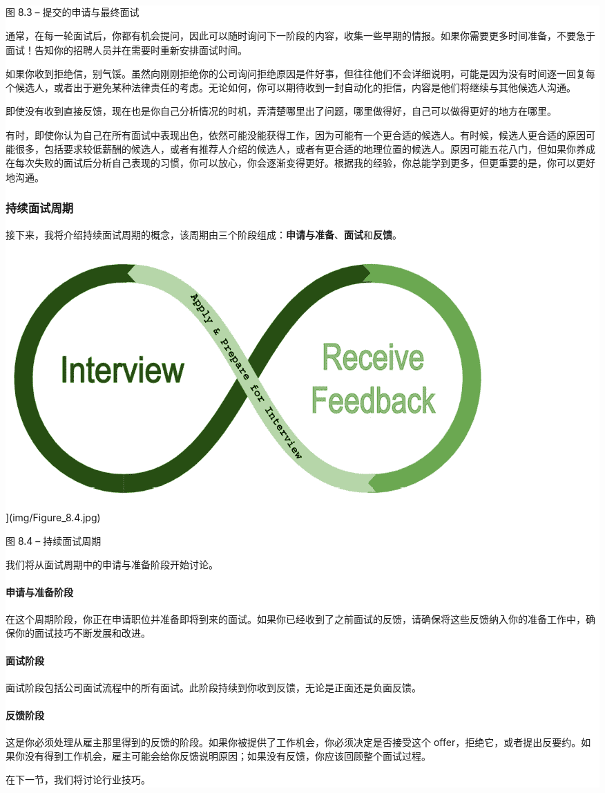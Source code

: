 图 8.3 – 提交的申请与最终面试

通常，在每一轮面试后，你都有机会提问，因此可以随时询问下一阶段的内容，收集一些早期的情报。如果你需要更多时间准备，不要急于面试！告知你的招聘人员并在需要时重新安排面试时间。

如果你收到拒绝信，别气馁。虽然向刚刚拒绝你的公司询问拒绝原因是件好事，但往往他们不会详细说明，可能是因为没有时间逐一回复每个候选人，或者出于避免某种法律责任的考虑。无论如何，你可以期待收到一封自动化的拒信，内容是他们将继续与其他候选人沟通。

即使没有收到直接反馈，现在也是你自己分析情况的时机，弄清楚哪里出了问题，哪里做得好，自己可以做得更好的地方在哪里。

有时，即使你认为自己在所有面试中表现出色，依然可能没能获得工作，因为可能有一个更合适的候选人。有时候，候选人更合适的原因可能很多，包括要求较低薪酬的候选人，或者有推荐人介绍的候选人，或者有更合适的地理位置的候选人。原因可能五花八门，但如果你养成在每次失败的面试后分析自己表现的习惯，你可以放心，你会逐渐变得更好。根据我的经验，你总能学到更多，但更重要的是，你可以更好地沟通。

### 持续面试周期

接下来，我将介绍持续面试周期的概念，该周期由三个阶段组成：**申请与准备**、**面试**和**反馈**。

![图 8.4 – 持续面试周期](img/Figure_8.4.jpg)

](img/Figure_8.4.jpg)

图 8.4 – 持续面试周期

我们将从面试周期中的申请与准备阶段开始讨论。

#### 申请与准备阶段

在这个周期阶段，你正在申请职位并准备即将到来的面试。如果你已经收到了之前面试的反馈，请确保将这些反馈纳入你的准备工作中，确保你的面试技巧不断发展和改进。

#### 面试阶段

面试阶段包括公司面试流程中的所有面试。此阶段持续到你收到反馈，无论是正面还是负面反馈。

#### 反馈阶段

这是你必须处理从雇主那里得到的反馈的阶段。如果你被提供了工作机会，你必须决定是否接受这个 offer，拒绝它，或者提出反要约。如果你没有得到工作机会，雇主可能会给你反馈说明原因；如果没有反馈，你应该回顾整个面试过程。

在下一节，我们将讨论行业技巧。
